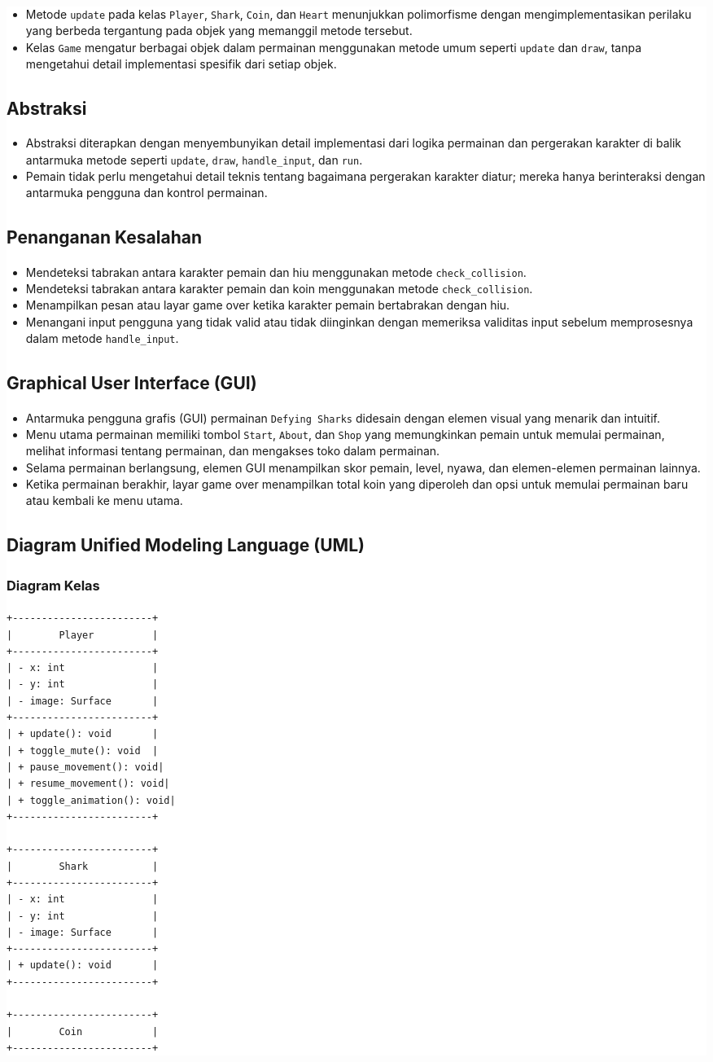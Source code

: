 - Metode `update` pada kelas `Player`, `Shark`, `Coin`, dan `Heart` menunjukkan polimorfisme dengan mengimplementasikan perilaku yang berbeda tergantung pada objek yang memanggil metode tersebut.
- Kelas `Game` mengatur berbagai objek dalam permainan menggunakan metode umum seperti `update` dan `draw`, tanpa mengetahui detail implementasi spesifik dari setiap objek.

## Abstraksi

- Abstraksi diterapkan dengan menyembunyikan detail implementasi dari logika permainan dan pergerakan karakter di balik antarmuka metode seperti `update`, `draw`, `handle_input`, dan `run`.
- Pemain tidak perlu mengetahui detail teknis tentang bagaimana pergerakan karakter diatur; mereka hanya berinteraksi dengan antarmuka pengguna dan kontrol permainan.

## Penanganan Kesalahan

- Mendeteksi tabrakan antara karakter pemain dan hiu menggunakan metode `check_collision`.
- Mendeteksi tabrakan antara karakter pemain dan koin menggunakan metode `check_collision`.
- Menampilkan pesan atau layar game over ketika karakter pemain bertabrakan dengan hiu.
- Menangani input pengguna yang tidak valid atau tidak diinginkan dengan memeriksa validitas input sebelum memprosesnya dalam metode `handle_input`.

## Graphical User Interface (GUI)

- Antarmuka pengguna grafis (GUI) permainan `Defying Sharks` didesain dengan elemen visual yang menarik dan intuitif.
- Menu utama permainan memiliki tombol `Start`, `About`, dan `Shop` yang memungkinkan pemain untuk memulai permainan, melihat informasi tentang permainan, dan mengakses toko dalam permainan.
- Selama permainan berlangsung, elemen GUI menampilkan skor pemain, level, nyawa, dan elemen-elemen permainan lainnya.
- Ketika permainan berakhir, layar game over menampilkan total koin yang diperoleh dan opsi untuk memulai permainan baru atau kembali ke menu utama.

## Diagram Unified Modeling Language (UML)

### Diagram Kelas

```plaintext
+------------------------+
|        Player          |
+------------------------+
| - x: int               |
| - y: int               |
| - image: Surface       |
+------------------------+
| + update(): void       |
| + toggle_mute(): void  |
| + pause_movement(): void|
| + resume_movement(): void|
| + toggle_animation(): void|
+------------------------+

+------------------------+
|        Shark           |
+------------------------+
| - x: int               |
| - y: int               |
| - image: Surface       |
+------------------------+
| + update(): void       |
+------------------------+

+------------------------+
|        Coin            |
+------------------------+
```